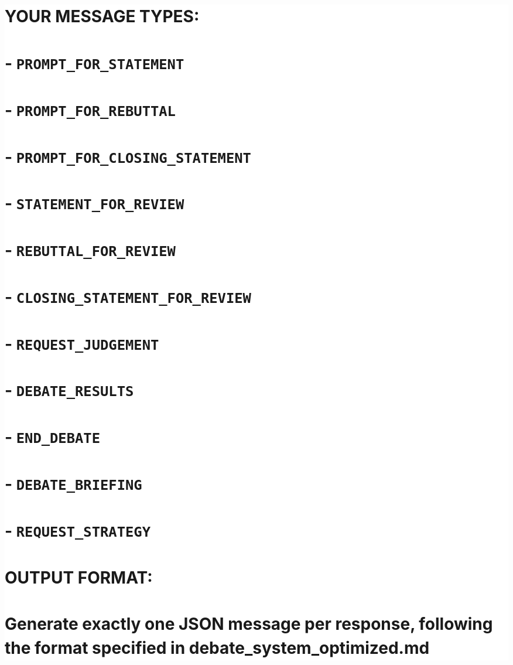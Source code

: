 # YOUR MESSAGE TYPES:
# - `PROMPT_FOR_STATEMENT`
# - `PROMPT_FOR_REBUTTAL` 
# - `PROMPT_FOR_CLOSING_STATEMENT`
# - `STATEMENT_FOR_REVIEW`
# - `REBUTTAL_FOR_REVIEW`
# - `CLOSING_STATEMENT_FOR_REVIEW`
# - `REQUEST_JUDGEMENT`
# - `DEBATE_RESULTS`
# - `END_DEBATE`
# - `DEBATE_BRIEFING`
# - `REQUEST_STRATEGY`

# OUTPUT FORMAT:
# Generate exactly one JSON message per response, following the format specified in debate_system_optimized.md
